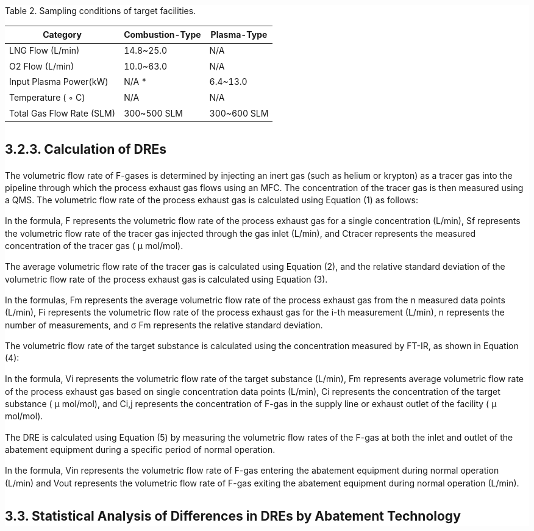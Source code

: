 Table 2. Sampling conditions of target facilities.

| Category                  | Combustion-Type   | Plasma-Type   |
|---------------------------|-------------------|---------------|
| LNG Flow (L/min)          | 14.8~25.0         | N/A           |
| O2 Flow (L/min)           | 10.0~63.0         | N/A           |
| Input Plasma Power(kW)    | N/A *             | 6.4~13.0      |
| Temperature ( ◦ C)        | N/A               | N/A           |
| Total Gas Flow Rate (SLM) | 300~500 SLM       | 300~600 SLM   |

## 3.2.3. Calculation of DREs

The volumetric flow rate of F-gases is determined by injecting an inert gas (such as helium or krypton) as a tracer gas into the pipeline through which the process exhaust gas flows using an MFC. The concentration of the tracer gas is then measured using a QMS. The volumetric flow rate of the process exhaust gas is calculated using Equation (1) as follows:



In the formula, F represents the volumetric flow rate of the process exhaust gas for a single concentration (L/min), Sf represents the volumetric flow rate of the tracer gas injected through the gas inlet (L/min), and Ctracer represents the measured concentration of the tracer gas ( µ mol/mol).

The average volumetric flow rate of the tracer gas is calculated using Equation (2), and the relative standard deviation of the volumetric flow rate of the process exhaust gas is calculated using Equation (3).





In the formulas, Fm represents the average volumetric flow rate of the process exhaust gas from the n measured data points (L/min), Fi represents the volumetric flow rate of the process exhaust gas for the i-th measurement (L/min), n represents the number of measurements, and σ Fm represents the relative standard deviation.

The volumetric flow rate of the target substance is calculated using the concentration measured by FT-IR, as shown in Equation (4):



In the formula, Vi represents the volumetric flow rate of the target substance (L/min), Fm represents average volumetric flow rate of the process exhaust gas based on single concentration data points (L/min), Ci represents the concentration of the target substance ( µ mol/mol), and Ci,j represents the concentration of F-gas in the supply line or exhaust outlet of the facility ( µ mol/mol).

The DRE is calculated using Equation (5) by measuring the volumetric flow rates of the F-gas at both the inlet and outlet of the abatement equipment during a specific period of normal operation.



In the formula, Vin represents the volumetric flow rate of F-gas entering the abatement equipment during normal operation (L/min) and Vout represents the volumetric flow rate of F-gas exiting the abatement equipment during normal operation (L/min).

## 3.3. Statistical Analysis of Differences in DREs by Abatement Technology
